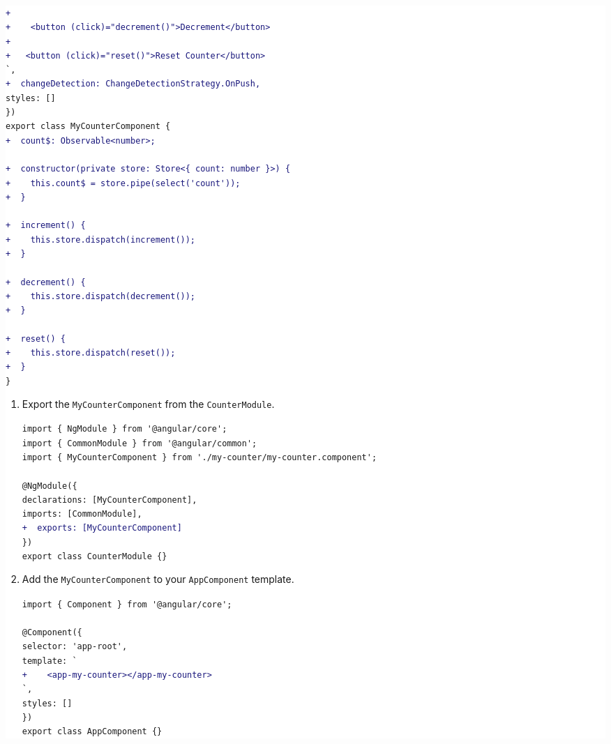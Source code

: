    ```diff
   +
   +    <button (click)="decrement()">Decrement</button>
   +
   +   <button (click)="reset()">Reset Counter</button>
   `,
   +  changeDetection: ChangeDetectionStrategy.OnPush,
   styles: []
   })
   export class MyCounterComponent {
   +  count$: Observable<number>;

   +  constructor(private store: Store<{ count: number }>) {
   +    this.count$ = store.pipe(select('count'));
   +  }

   +  increment() {
   +    this.store.dispatch(increment());
   +  }

   +  decrement() {
   +    this.store.dispatch(decrement());
   +  }

   +  reset() {
   +    this.store.dispatch(reset());
   +  }
   }

   ```

1. Export the `MyCounterComponent` from the `CounterModule`.

   ```diff
   import { NgModule } from '@angular/core';
   import { CommonModule } from '@angular/common';
   import { MyCounterComponent } from './my-counter/my-counter.component';

   @NgModule({
   declarations: [MyCounterComponent],
   imports: [CommonModule],
   +  exports: [MyCounterComponent]
   })
   export class CounterModule {}
   ```

1. Add the `MyCounterComponent` to your `AppComponent` template.

   ```diff
   import { Component } from '@angular/core';

   @Component({
   selector: 'app-root',
   template: `
   +    <app-my-counter></app-my-counter>
   `,
   styles: []
   })
   export class AppComponent {}
   ```
